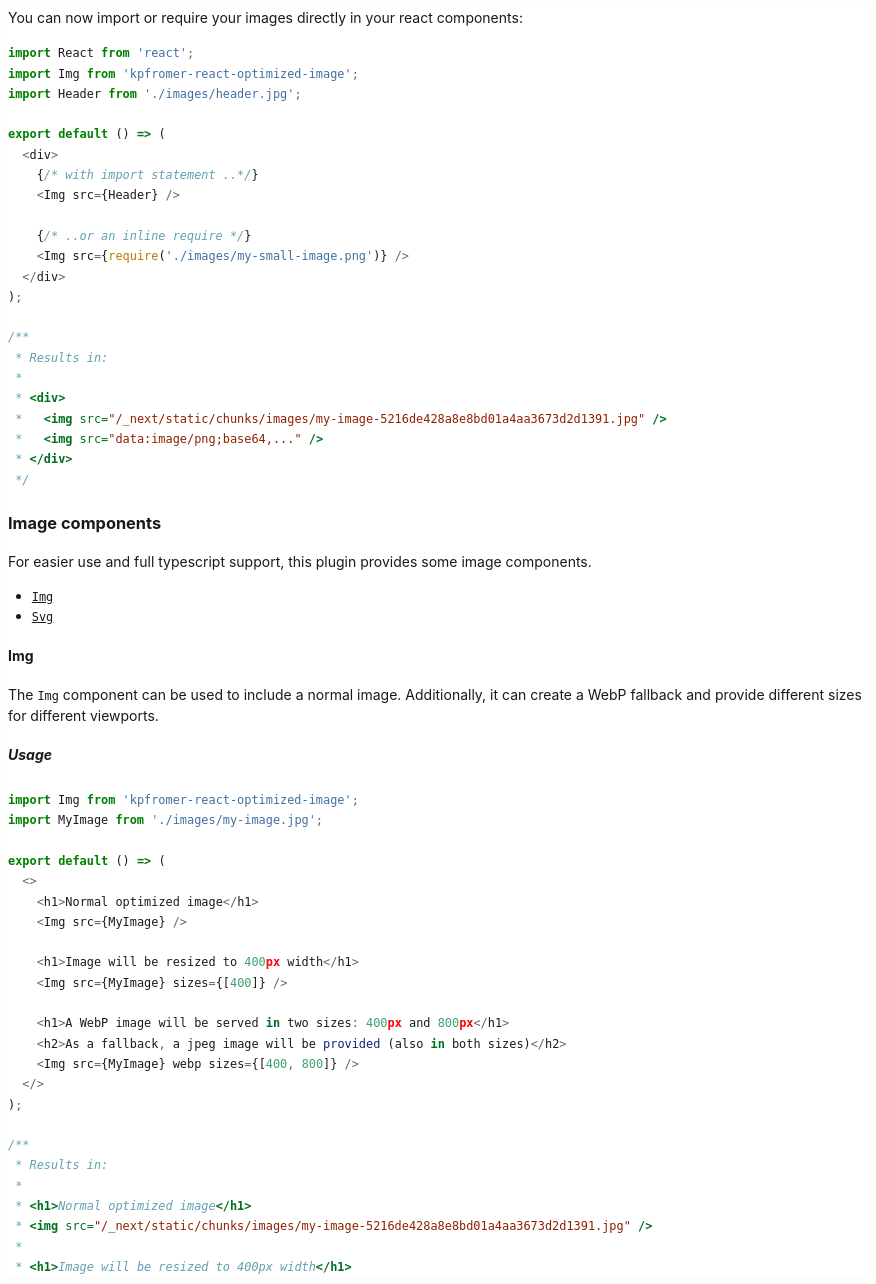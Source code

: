 You can now import or require your images directly in your react components:

```javascript
import React from 'react';
import Img from 'kpfromer-react-optimized-image';
import Header from './images/header.jpg';

export default () => (
  <div>
    {/* with import statement ..*/}
    <Img src={Header} />

    {/* ..or an inline require */}
    <Img src={require('./images/my-small-image.png')} />
  </div>
);

/**
 * Results in:
 *
 * <div>
 *   <img src="/_next/static/chunks/images/my-image-5216de428a8e8bd01a4aa3673d2d1391.jpg" />
 *   <img src="data:image/png;base64,..." />
 * </div>
 */
```

### Image components

For easier use and full typescript support, this plugin provides some image components.

- [`Img`](#img)
- [`Svg`](#svg)

#### Img

The `Img` component can be used to include a normal image. Additionally, it can create a WebP fallback and provide different sizes for different viewports.

##### Usage

```javascript
import Img from 'kpfromer-react-optimized-image';
import MyImage from './images/my-image.jpg';

export default () => (
  <>
    <h1>Normal optimized image</h1>
    <Img src={MyImage} />

    <h1>Image will be resized to 400px width</h1>
    <Img src={MyImage} sizes={[400]} />

    <h1>A WebP image will be served in two sizes: 400px and 800px</h1>
    <h2>As a fallback, a jpeg image will be provided (also in both sizes)</h2>
    <Img src={MyImage} webp sizes={[400, 800]} />
  </>
);

/**
 * Results in:
 *
 * <h1>Normal optimized image</h1>
 * <img src="/_next/static/chunks/images/my-image-5216de428a8e8bd01a4aa3673d2d1391.jpg" />
 *
 * <h1>Image will be resized to 400px width</h1>
```